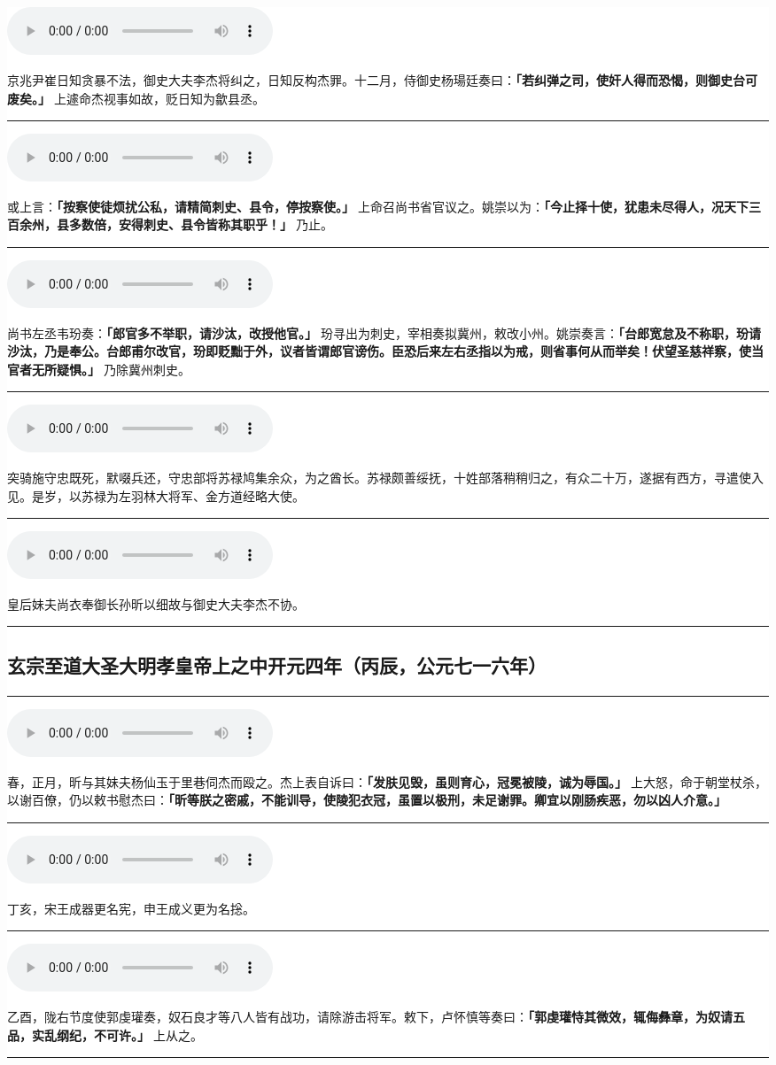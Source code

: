 
![](assets/audios/211/78.mp3)

京兆尹崔日知贪暴不法，御史大夫李杰将纠之，日知反构杰罪。十二月，侍御史杨瑒廷奏曰：__「若纠弹之司，使奸人得而恐愒，则御史台可废矣。」__ 上遽命杰视事如故，贬日知为歙县丞。

---

![](assets/audios/211/79.mp3)

或上言：__「按察使徒烦扰公私，请精简刺史、县令，停按察使。」__ 上命召尚书省官议之。姚崇以为：__「今止择十使，犹患未尽得人，况天下三百余州，县多数倍，安得刺史、县令皆称其职乎！」__ 乃止。

---

![](assets/audios/211/80.mp3)

尚书左丞韦玢奏：__「郎官多不举职，请沙汰，改授他官。」__ 玢寻出为刺史，宰相奏拟冀州，敕改小州。姚崇奏言：__「台郎宽怠及不称职，玢请沙汰，乃是奉公。台郎甫尔改官，玢即贬黜于外，议者皆谓郎官谤伤。臣恐后来左右丞指以为戒，则省事何从而举矣！伏望圣慈祥察，使当官者无所疑惧。」__ 乃除冀州刺史。

---

![](assets/audios/211/81.mp3)

突骑施守忠既死，默啜兵还，守忠部将苏禄鸠集余众，为之酋长。苏禄颇善绥抚，十姓部落稍稍归之，有众二十万，遂据有西方，寻遣使入见。是岁，以苏禄为左羽林大将军、金方道经略大使。

---

![](assets/audios/211/82.mp3)

皇后妹夫尚衣奉御长孙昕以细故与御史大夫李杰不协。

---

## 玄宗至道大圣大明孝皇帝上之中开元四年（丙辰，公元七一六年）

---

![](assets/audios/211/84.mp3)

春，正月，昕与其妹夫杨仙玉于里巷伺杰而殴之。杰上表自诉曰：__「发肤见毁，虽则育心，冠冕被陵，诚为辱国。」__ 上大怒，命于朝堂杖杀，以谢百僚，仍以敕书慰杰曰：__「昕等朕之密戚，不能训导，使陵犯衣冠，虽置以极刑，未足谢罪。卿宜以刚肠疾恶，勿以凶人介意。」__ 

---

![](assets/audios/211/85.mp3)

丁亥，宋王成器更名宪，申王成义更为名捴。

---

![](assets/audios/211/86.mp3)

乙酉，陇右节度使郭虔瓘奏，奴石良才等八人皆有战功，请除游击将军。敕下，卢怀慎等奏曰：__「郭虔瓘恃其微效，辄侮彝章，为奴请五品，实乱纲纪，不可许。」__ 上从之。

---
